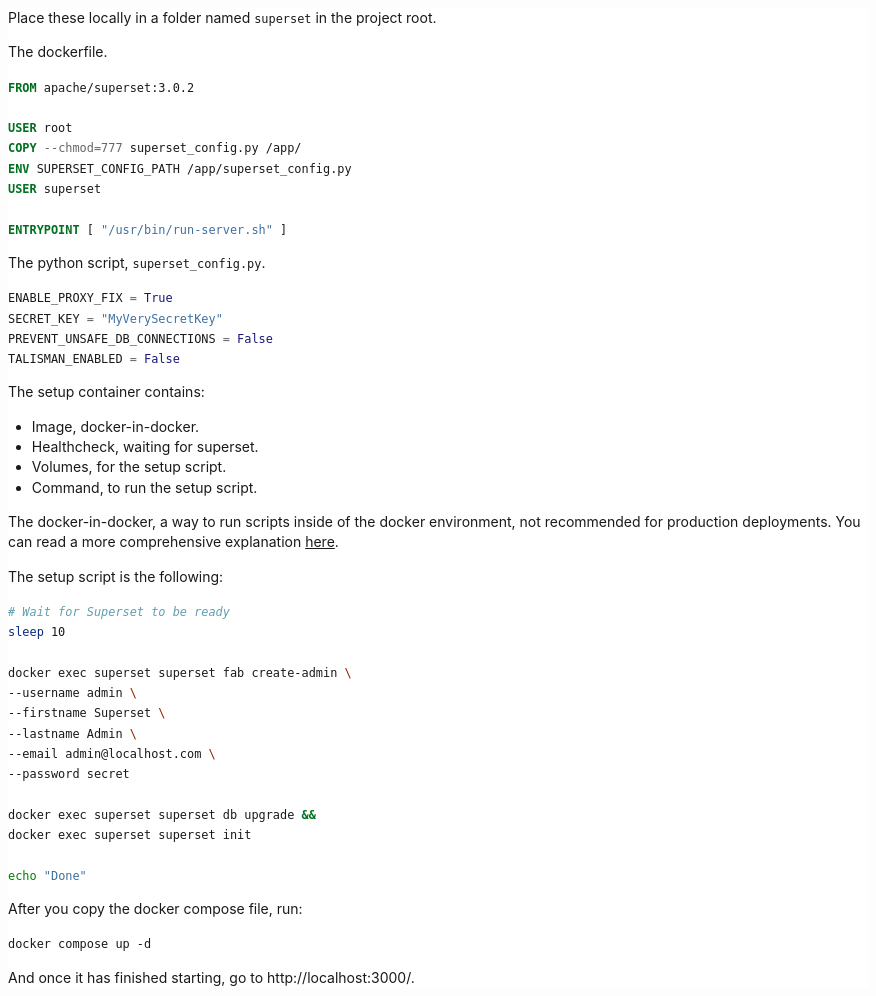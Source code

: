 Place these locally in a folder named `superset` in the project root.

The dockerfile. 
```dockerfile
FROM apache/superset:3.0.2

USER root
COPY --chmod=777 superset_config.py /app/
ENV SUPERSET_CONFIG_PATH /app/superset_config.py
USER superset

ENTRYPOINT [ "/usr/bin/run-server.sh" ]
```

The python script, `superset_config.py`. 
```python
ENABLE_PROXY_FIX = True
SECRET_KEY = "MyVerySecretKey"
PREVENT_UNSAFE_DB_CONNECTIONS = False
TALISMAN_ENABLED = False
```

The setup container contains:
 - Image, docker-in-docker.
 - Healthcheck, waiting for superset.
 - Volumes, for the setup script.
 - Command, to run the setup script. 

The docker-in-docker, a way to run scripts inside of the docker environment, not recommended for production deployments. You can read a more comprehensive explanation [here](https://gopesh3652.medium.com/running-docker-in-docker-dind-a-comprehensive-guide-1fe2e328020). 

The setup script is the following:
```bash
# Wait for Superset to be ready
sleep 10

docker exec superset superset fab create-admin \
--username admin \
--firstname Superset \
--lastname Admin \
--email admin@localhost.com \
--password secret

docker exec superset superset db upgrade &&
docker exec superset superset init

echo "Done"
```

After you copy the docker compose file, run:
```
docker compose up -d
```

And once it has finished starting, go to http://localhost:3000/. 
